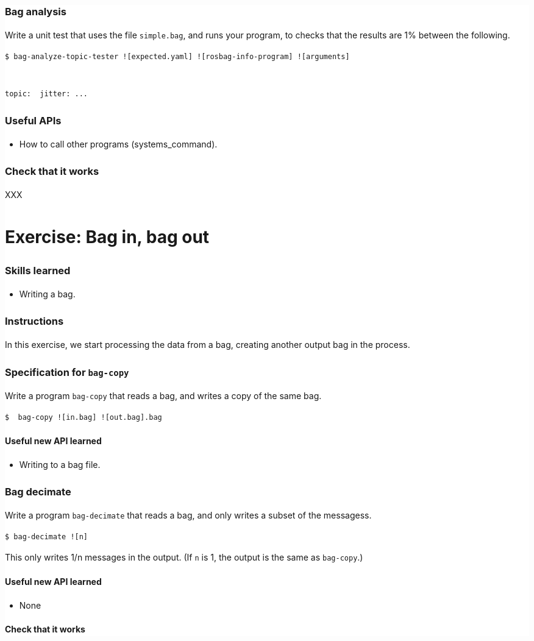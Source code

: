 ### Bag analysis

Write a unit test that uses the file `simple.bag`, and runs your program, to checks that the results are 1% between the following.


    $ bag-analyze-topic-tester ![expected.yaml] ![rosbag-info-program] ![arguments]


    topic:  jitter: ...

### Useful APIs

- How to call other programs (systems_command).

### Check that it works

XXX



# Exercise: Bag in, bag out

### Skills learned

* Writing a bag.

### Instructions

In this exercise, we start processing the data from a bag, creating another output bag in the process.

### Specification for `bag-copy`

Write a program `bag-copy` that reads a bag, and writes a copy of the same bag.

    $  bag-copy ![in.bag] ![out.bag].bag

#### Useful new API learned

- Writing to a bag file.

### Bag decimate

Write a program `bag-decimate` that reads a bag, and only writes a subset
of the messagess.

    $ bag-decimate ![n]

This only writes 1/n messages in the output. (If `n` is 1, the output is the same as `bag-copy`.)


#### Useful new API learned

* None

#### Check that it works
